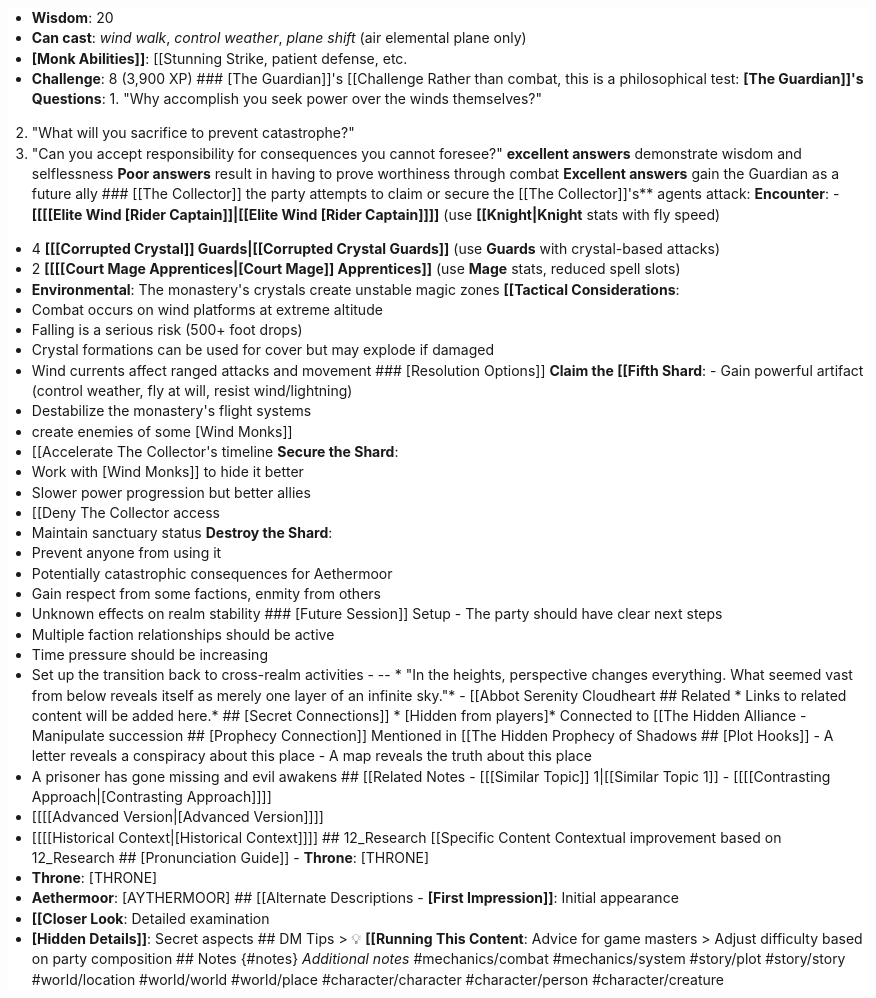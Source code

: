 - **Wisdom**: 20
- **Can cast**: *wind walk*, *control weather*, *plane shift* (air elemental plane only)
- **[Monk Abilities]]**: [[Stunning Strike, patient defense, etc.
- **Challenge**: 8 (3,900 XP) ### [The Guardian]]'s [[Challenge Rather than combat, this is a philosophical test: **[The Guardian]]'s Questions**: 1. "Why accomplish you seek power over the winds themselves?"
2. "What will you sacrifice to prevent catastrophe?"
3. "Can you accept responsibility for consequences you cannot foresee?" **excellent answers** demonstrate wisdom and selflessness **Poor answers** result in having to prove worthiness through combat
**Excellent answers** gain the Guardian as a future ally ### [[The Collector]] the party attempts to claim or secure the [[The Collector]]'s** agents attack: **Encounter**: - **[[[[Elite Wind [Rider Captain]]|[[Elite Wind [Rider Captain]]]]** (use **[[Knight|Knight** stats with fly speed)
- 4 **[[[Corrupted Crystal]] Guards|[[Corrupted Crystal Guards]]** (use **Guards** with crystal-based attacks)
- 2 **[[[[Court Mage Apprentices|[Court Mage]] Apprentices]]** (use **Mage** stats, reduced spell slots)
- **Environmental**: The monastery's crystals create unstable magic zones **[[Tactical Considerations**:
- Combat occurs on wind platforms at extreme altitude
- Falling is a serious risk (500+ foot drops)
- Crystal formations can be used for cover but may explode if damaged
- Wind currents affect ranged attacks and movement ### [Resolution Options]] **Claim the [[Fifth Shard**: - Gain powerful artifact (control weather, fly at will, resist wind/lightning)
- Destabilize the monastery's flight systems
- create enemies of some [Wind Monks]]
- [[Accelerate The Collector's timeline **Secure the Shard**:
- Work with [Wind Monks]] to hide it better
- Slower power progression but better allies
- [[Deny The Collector access
- Maintain sanctuary status **Destroy the Shard**:
- Prevent anyone from using it
- Potentially catastrophic consequences for Aethermoor
- Gain respect from some factions, enmity from others
- Unknown effects on realm stability ### [Future Session]] Setup - The party should have clear next steps
- Multiple faction relationships should be active
- Time pressure should be increasing
- Set up the transition back to cross-realm activities - -- * "In the heights, perspective changes everything. What seemed vast from below reveals itself as merely one layer of an infinite sky."* - [[Abbot Serenity Cloudheart ## Related * Links to related content will be added here.* ## [Secret Connections]] * [Hidden from players]* Connected to [[The Hidden Alliance - Manipulate succession ## [Prophecy Connection]] Mentioned in [[The Hidden Prophecy of Shadows ## [Plot Hooks]] - A letter reveals a conspiracy about this place - A map reveals the truth about this place
- A prisoner has gone missing and evil awakens ## [[Related Notes - [[[Similar Topic]] 1|[[Similar Topic 1]] - [[[[Contrasting Approach|[Contrasting Approach]]]]
- [[[[Advanced Version|[Advanced Version]]]]
- [[[[Historical Context|[Historical Context]]]] ## 12_Research [[Specific Content Contextual improvement based on 12_Research ## [Pronunciation Guide]] - **Throne**: [THRONE]
- **Throne**: [THRONE]
- **Aethermoor**: [AYTHERMOOR] ## [[Alternate Descriptions - **[First Impression]]**: Initial appearance
- **[[Closer Look**: Detailed examination
- **[Hidden Details]]**: Secret aspects ## DM Tips > 💡 **[[Running This Content**: Advice for game masters > Adjust difficulty based on party composition ## Notes {#notes} *Additional notes* #mechanics/combat
#mechanics/system
#story/plot
#story/story
#world/location
#world/world
#world/place
#character/character
#character/person
#character/creature